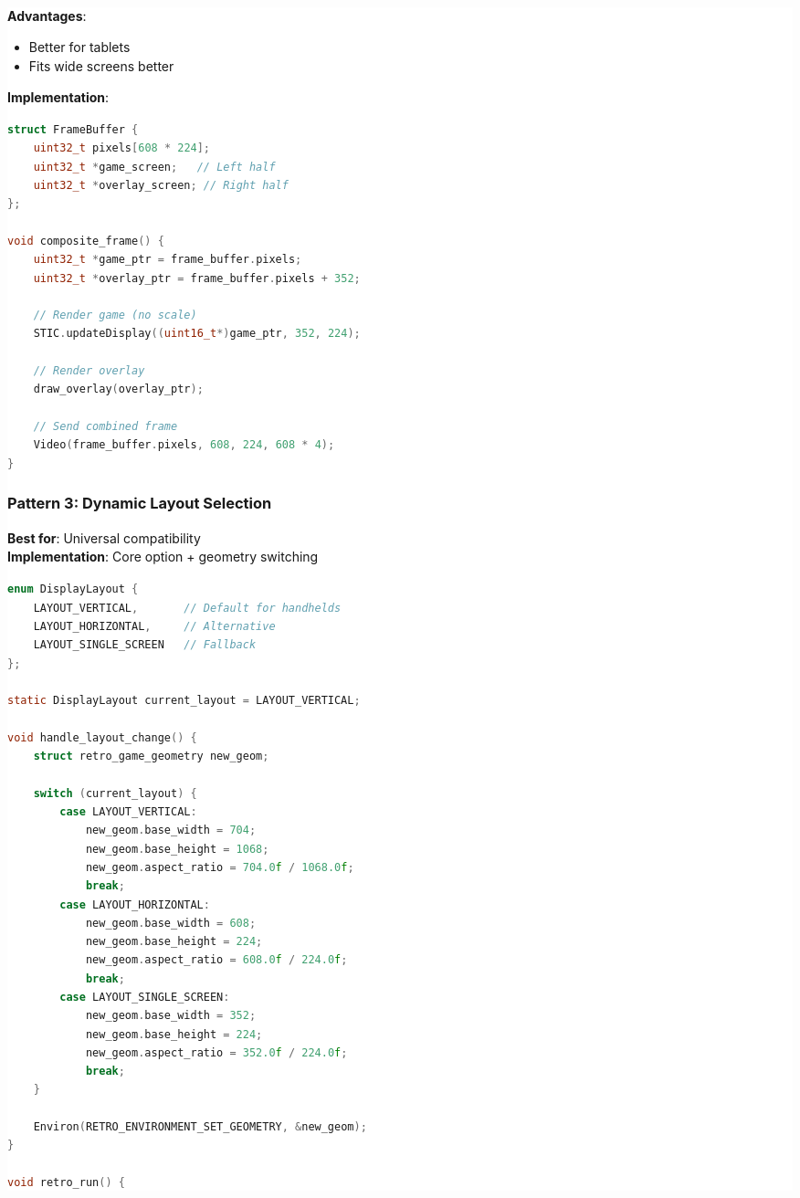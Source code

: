 **Advantages**:
- Better for tablets
- Fits wide screens better

**Implementation**:
```c
struct FrameBuffer {
    uint32_t pixels[608 * 224];
    uint32_t *game_screen;   // Left half
    uint32_t *overlay_screen; // Right half
};

void composite_frame() {
    uint32_t *game_ptr = frame_buffer.pixels;
    uint32_t *overlay_ptr = frame_buffer.pixels + 352;
    
    // Render game (no scale)
    STIC.updateDisplay((uint16_t*)game_ptr, 352, 224);
    
    // Render overlay
    draw_overlay(overlay_ptr);
    
    // Send combined frame
    Video(frame_buffer.pixels, 608, 224, 608 * 4);
}
```

### Pattern 3: Dynamic Layout Selection
**Best for**: Universal compatibility  
**Implementation**: Core option + geometry switching

```c
enum DisplayLayout {
    LAYOUT_VERTICAL,       // Default for handhelds
    LAYOUT_HORIZONTAL,     // Alternative
    LAYOUT_SINGLE_SCREEN   // Fallback
};

static DisplayLayout current_layout = LAYOUT_VERTICAL;

void handle_layout_change() {
    struct retro_game_geometry new_geom;
    
    switch (current_layout) {
        case LAYOUT_VERTICAL:
            new_geom.base_width = 704;
            new_geom.base_height = 1068;
            new_geom.aspect_ratio = 704.0f / 1068.0f;
            break;
        case LAYOUT_HORIZONTAL:
            new_geom.base_width = 608;
            new_geom.base_height = 224;
            new_geom.aspect_ratio = 608.0f / 224.0f;
            break;
        case LAYOUT_SINGLE_SCREEN:
            new_geom.base_width = 352;
            new_geom.base_height = 224;
            new_geom.aspect_ratio = 352.0f / 224.0f;
            break;
    }
    
    Environ(RETRO_ENVIRONMENT_SET_GEOMETRY, &new_geom);
}

void retro_run() {
```